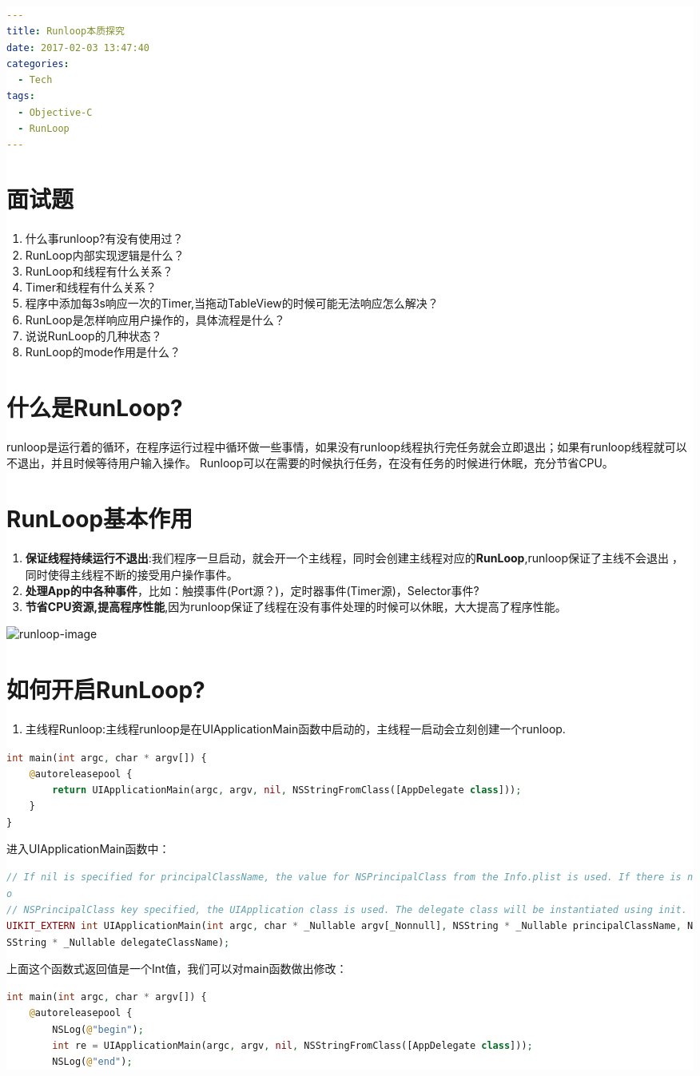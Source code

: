 ```yaml
---
title: Runloop本质探究
date: 2017-02-03 13:47:40
categories: 
  - Tech
tags:
  - Objective-C
  - RunLoop
---
```


# 面试题
1. 什么事runloop?有没有使用过？
2. RunLoop内部实现逻辑是什么？
3. RunLoop和线程有什么关系？
4. Timer和线程有什么关系？
5. 程序中添加每3s响应一次的Timer,当拖动TableView的时候可能无法响应怎么解决？
6. RunLoop是怎样响应用户操作的，具体流程是什么？
7. 说说RunLoop的几种状态？
8. RunLoop的mode作用是什么？

# 什么是RunLoop?
runloop是运行着的循环，在程序运行过程中循环做一些事情，如果没有runloop线程执行完任务就会立即退出；如果有runloop线程就可以不退出，并且时候等待用户输入操作。
Runloop可以在需要的时候执行任务，在没有任务的时候进行休眠，充分节省CPU。

# RunLoop基本作用
1. <strong>保证线程持续运行不退出</strong>:我们程序一旦启动，就会开一个主线程，同时会创建主线程对应的<strong>RunLoop</strong>,runloop保证了主线不会退出
，同时使得主线程不断的接受用户操作事件。
2. <strong>处理App的中各种事件</strong>，比如：触摸事件(Port源？)，定时器事件(Timer源)，Selector事件?
3. <strong>节省CPU资源,提高程序性能</strong>,因为runloop保证了线程在没有事件处理的时候可以休眠，大大提高了程序性能。

![runloop-image](https://github.com/Interview-Skill/OC-Class-Analysis/blob/master/Image/runloop.jpg)

# 如何开启RunLoop?
1. 主线程Runloop:主线程runloop是在UIApplicationMain函数中启动的，主线程一启动会立刻创建一个runloop.
```php
int main(int argc, char * argv[]) {
	@autoreleasepool {
	    return UIApplicationMain(argc, argv, nil, NSStringFromClass([AppDelegate class]));
	}
}
```
进入UIApplicationMain函数中：
```php
// If nil is specified for principalClassName, the value for NSPrincipalClass from the Info.plist is used. If there is no
// NSPrincipalClass key specified, the UIApplication class is used. The delegate class will be instantiated using init.
UIKIT_EXTERN int UIApplicationMain(int argc, char * _Nullable argv[_Nonnull], NSString * _Nullable principalClassName, NSString * _Nullable delegateClassName);
```
上面这个函数式返回值是一个Int值，我们可以对main函数做出修改：
```php
int main(int argc, char * argv[]) {
	@autoreleasepool {
		NSLog(@"begin");
		int re = UIApplicationMain(argc, argv, nil, NSStringFromClass([AppDelegate class]));
		NSLog(@"end");
```
